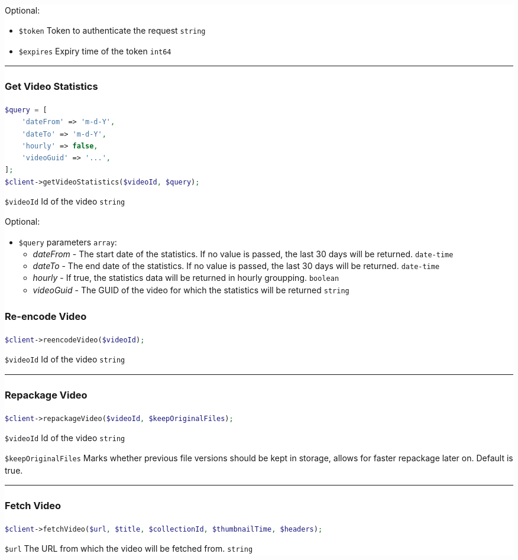 Optional:

- `$token` Token to authenticate the request `string`

- `$expires` Expiry time of the token `int64`

---

### Get Video Statistics
```php
$query = [
    'dateFrom' => 'm-d-Y',
    'dateTo' => 'm-d-Y',
    'hourly' => false,
    'videoGuid' => '...',
];
$client->getVideoStatistics($videoId, $query);
```
`$videoId` Id of the video `string`

Optional:

- `$query` parameters `array`: 
    - *dateFrom* - The start date of the statistics. If no value is passed, the last 30 days will be returned. `date-time`
    - *dateTo* - The end date of the statistics. If no value is passed, the last 30 days will be returned. `date-time`
    - *hourly* - If true, the statistics data will be returned in hourly groupping. `boolean` 
    - *videoGuid* - The GUID of the video for which the statistics will be returned `string`

### Re-encode Video
```php
$client->reencodeVideo($videoId);
```
`$videoId` Id of the video `string`

---

### Repackage Video
```php
$client->repackageVideo($videoId, $keepOriginalFiles);
```
`$videoId` Id of the video `string`

`$keepOriginalFiles` Marks whether previous file versions should be kept in storage, allows for faster repackage later on. Default is true.

---

### Fetch Video
```php
$client->fetchVideo($url, $title, $collectionId, $thumbnailTime, $headers);
```
`$url` The URL from which the video will be fetched from. `string`
